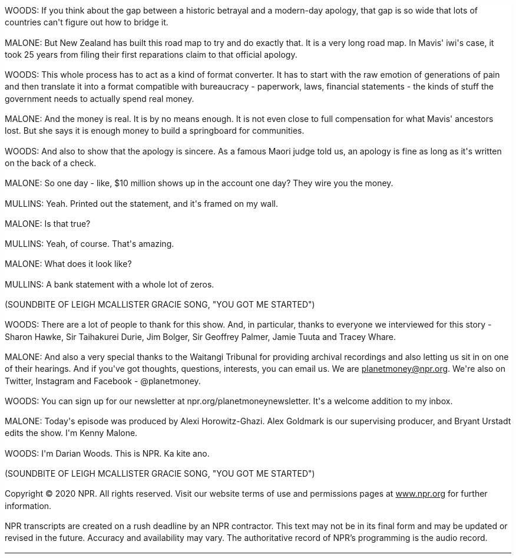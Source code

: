 WOODS: If you think about the gap between a historic betrayal and a modern-day apology, that gap is so wide that lots of countries can't figure out how to bridge it.

MALONE: But New Zealand has built this road map to try and do exactly that. It is a very long road map. In Mavis' iwi's case, it took 25 years from filing their first reparations claim to that official apology.

WOODS: This whole process has to act as a kind of format converter. It has to start with the raw emotion of generations of pain and then translate it into a format compatible with bureaucracy - paperwork, laws, financial statements - the kinds of stuff the government needs to actually spend real money.

MALONE: And the money is real. It is by no means enough. It is not even close to full compensation for what Mavis' ancestors lost. But she says it is enough money to build a springboard for communities.

WOODS: And also to show that the apology is sincere. As a famous Maori judge told us, an apology is fine as long as it's written on the back of a check.

MALONE: So one day - like, $10 million shows up in the account one day? They wire you the money.

MULLINS: Yeah. Printed out the statement, and it's framed on my wall.

MALONE: Is that true?

MULLINS: Yeah, of course. That's amazing.

MALONE: What does it look like?

MULLINS: A bank statement with a whole lot of zeros.

(SOUNDBITE OF LEIGH MCALLISTER GRACIE SONG, "YOU GOT ME STARTED")

WOODS: There are a lot of people to thank for this show. And, in particular, thanks to everyone we interviewed for this story - Sharon Hawke, Sir Taihakurei Durie, Jim Bolger, Sir Geoffrey Palmer, Jamie Tuuta and Tracey Whare.

MALONE: And also a very special thanks to the Waitangi Tribunal for providing archival recordings and also letting us sit in on one of their hearings. And if you've got thoughts, questions, interests, you can email us. We are planetmoney@npr.org. We're also on Twitter, Instagram and Facebook - @planetmoney.

WOODS: You can sign up for our newsletter at npr.org/planetmoneynewsletter. It's a welcome addition to my inbox.

MALONE: Today's episode was produced by Alexi Horowitz-Ghazi. Alex Goldmark is our supervising producer, and Bryant Urstadt edits the show. I'm Kenny Malone.

WOODS: I'm Darian Woods. This is NPR. Ka kite ano.

(SOUNDBITE OF LEIGH MCALLISTER GRACIE SONG, "YOU GOT ME STARTED")

Copyright © 2020 NPR. All rights reserved. Visit our website terms of use and permissions pages at www.npr.org for further information.

NPR transcripts are created on a rush deadline by an NPR contractor. This text may not be in its final form and may be updated or revised in the future. Accuracy and availability may vary. The authoritative record of NPR’s programming is the audio record.

----

